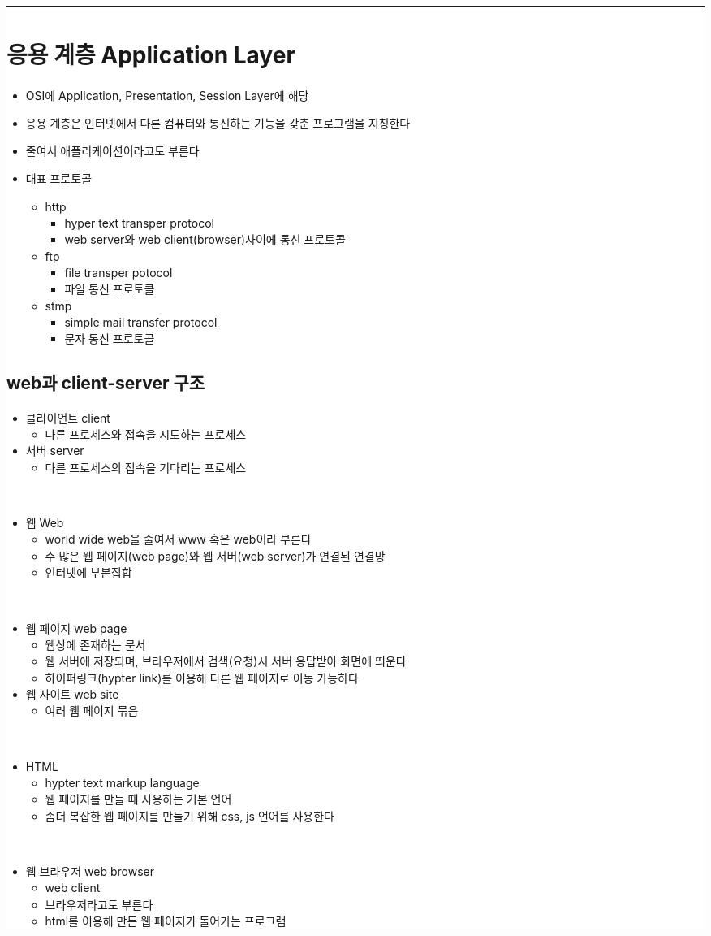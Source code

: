 -----------------------------------

# 응용 계층 Application Layer
- OSI에 Application, Presentation, Session Layer에 해당

- 응용 계층은 인터넷에서 다른 컴퓨터와 통신하는 기능을 갖춘 프로그램을 지칭한다
- 줄여서 애플리케이션이라고도 부른다
  
- 대표 프로토콜
  - http
    - hyper text transper protocol
    - web server와 web client(browser)사이에 통신 프로토콜
  -  ftp
     - file transper potocol
     - 파일 통신 프로토콜
  - stmp
    - simple mail transfer protocol
    - 문자 통신 프로토콜

## web과 client-server 구조
- 클라이언트 client
  - 다른 프로세스와 접속을 시도하는 프로세스
- 서버 server
  - 다른 프로세스의 접속을 기다리는 프로세스

</br>

- 웹 Web
  - world wide web을 줄여서 www 혹은 web이라 부른다
  - 수 많은 웹 페이지(web page)와 웹 서버(web server)가 연결된 연결망
  - 인터넷에 부분집합

</br>

- 웹 페이지 web page
  - 웹상에 존재하는 문서
  - 웹 서버에 저장되며, 브라우저에서 검색(요청)시 서버 응답받아 화면에 띄운다  
  - 하이퍼링크(hypter link)를 이용해 다른 웹 페이지로 이동 가능하다
- 웹 사이트 web site
  - 여러 웹 페이지 묶음

</br>

- HTML
  - hypter text markup language
  - 웹 페이지를 만들 때 사용하는 기본 언어
  - 좀더 복잡한 웹 페이지를 만들기 위해 css, js 언어를 사용한다

</br>

- 웹 브라우저 web browser
  - web client
  - 브라우저라고도 부른다
  - html를 이용해 만든 웹 페이지가 돌어가는 프로그램
